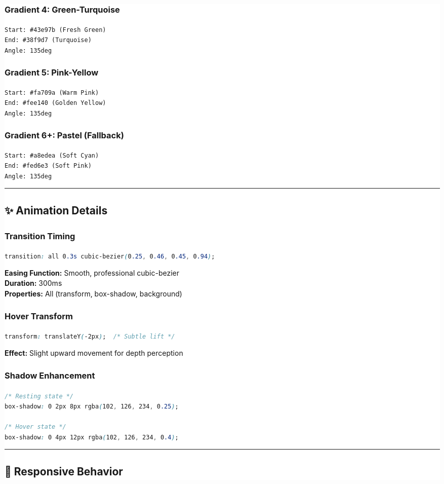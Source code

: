 ### Gradient 4: Green-Turquoise
```
Start: #43e97b (Fresh Green)
End: #38f9d7 (Turquoise)
Angle: 135deg
```

### Gradient 5: Pink-Yellow
```
Start: #fa709a (Warm Pink)
End: #fee140 (Golden Yellow)
Angle: 135deg
```

### Gradient 6+: Pastel (Fallback)
```
Start: #a8edea (Soft Cyan)
End: #fed6e3 (Soft Pink)
Angle: 135deg
```

---

## ✨ Animation Details

### Transition Timing
```css
transition: all 0.3s cubic-bezier(0.25, 0.46, 0.45, 0.94);
```

**Easing Function:** Smooth, professional cubic-bezier  
**Duration:** 300ms  
**Properties:** All (transform, box-shadow, background)

### Hover Transform
```css
transform: translateY(-2px);  /* Subtle lift */
```

**Effect:** Slight upward movement for depth perception

### Shadow Enhancement
```css
/* Resting state */
box-shadow: 0 2px 8px rgba(102, 126, 234, 0.25);

/* Hover state */
box-shadow: 0 4px 12px rgba(102, 126, 234, 0.4);
```

---

## 📱 Responsive Behavior
